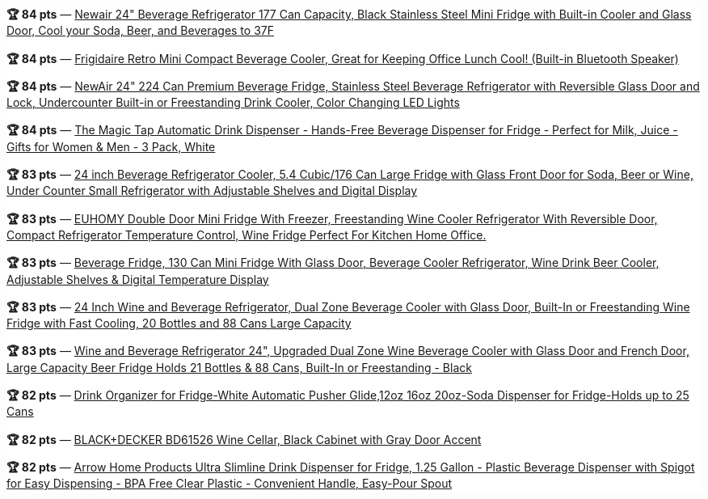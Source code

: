 **🏆 84 pts** — [Newair 24" Beverage Refrigerator 177 Can Capacity, Black Stainless Steel Mini Fridge with Built-in Cooler and Glass Door, Cool your Soda, Beer, and Beverages to 37F](/products/newair-24-beverage-refrigerator-177-can-capacity-black-stainless-steel-mini-fridge-with-built-in-cooler-and-glass-door-cool-your-soda-beer-and-beverages-to-37f-B0C9R887RZ/)

**🏆 84 pts** — [Frigidaire Retro Mini Compact Beverage Cooler, Great for Keeping Office Lunch Cool! (Built-in Bluetooth Speaker)](/products/frigidaire-retro-mini-compact-beverage-cooler-great-for-keeping-office-lunch-cool-built-in-bluetooth-speaker-B07WXJLCCB/)

**🏆 84 pts** — [NewAir 24" 224 Can Premium Beverage Fridge, Stainless Steel Beverage Refrigerator with Reversible Glass Door and Lock, Undercounter Built-in or Freestanding Drink Cooler, Color Changing LED Lights](/products/newair-24-224-can-premium-beverage-fridge-stainless-steel-beverage-refrigerator-with-reversible-glass-door-and-lock-undercounter-built-in-or-freestanding-drink-cooler-color-changing-led-lights-B08H6XD2ZK/)

**🏆 84 pts** — [The Magic Tap Automatic Drink Dispenser - Hands-Free Beverage Dispenser for Fridge - Perfect for Milk, Juice - Gifts for Women & Men - 3 Pack, White](/products/the-magic-tap-automatic-drink-dispenser-hands-free-beverage-dispenser-for-fridge-perfect-for-milk-juice-gifts-for-women-men-3-pack-white-B09PJP6M3F/)

**🏆 83 pts** — [24 inch Beverage Refrigerator Cooler, 5.4 Cubic/176 Can Large Fridge with Glass Front Door for Soda, Beer or Wine, Under Counter Small Refrigerator with Adjustable Shelves and Digital Display](/products/24-inch-beverage-refrigerator-cooler-54-cubic176-can-large-fridge-with-glass-front-door-for-soda-beer-or-wine-under-counter-small-refrigerator-with-adjustable-shelves-and-digital-display-B0FGQDSZJ2/)

**🏆 83 pts** — [EUHOMY Double Door Mini Fridge With Freezer, Freestanding Wine Cooler Refrigerator With Reversible Door, Compact Refrigerator Temperature Control, Wine Fridge Perfect For Kitchen Home Office.](/products/euhomy-double-door-mini-fridge-with-freezer-freestanding-wine-cooler-refrigerator-with-reversible-door-compact-refrigerator-temperature-control-wine-fridge-perfect-for-kitchen-home-office-B0CNQ8RYN7/)

**🏆 83 pts** — [Beverage Fridge, 130 Can Mini Fridge With Glass Door, Beverage Cooler Refrigerator, Wine Drink Beer Cooler, Adjustable Shelves & Digital Temperature Display](/products/beverage-fridge-130-can-mini-fridge-with-glass-door-beverage-cooler-refrigerator-wine-drink-beer-cooler-adjustable-shelves-digital-temperature-display-B0D1FQP15K/)

**🏆 83 pts** — [24 Inch Wine and Beverage Refrigerator, Dual Zone Beverage Cooler with Glass Door, Built-In or Freestanding Wine Fridge with Fast Cooling, 20 Bottles and 88 Cans Large Capacity](/products/24-inch-wine-and-beverage-refrigerator-dual-zone-beverage-cooler-with-glass-door-built-in-or-freestanding-wine-fridge-with-fast-cooling-20-bottles-and-88-cans-large-capacity-B0DRPDHCSV/)

**🏆 83 pts** — [Wine and Beverage Refrigerator 24", Upgraded Dual Zone Wine Beverage Cooler with Glass Door and French Door, Large Capacity Beer Fridge Holds 21 Bottles & 88 Cans, Built-In or Freestanding - Black](/products/wine-and-beverage-refrigerator-24-upgraded-dual-zone-wine-beverage-cooler-with-glass-door-and-french-door-large-capacity-beer-fridge-holds-21-bottles-88-cans-built-in-or-freestanding-black-B0DRPCCQS5/)

**🏆 82 pts** — [Drink Organizer for Fridge-White Automatic Pusher Glide,12oz 16oz 20oz-Soda Dispenser for Fridge-Holds up to 25 Cans](/products/drink-organizer-for-fridge-white-automatic-pusher-glide12oz-16oz-20oz-soda-dispenser-for-fridge-holds-up-to-25-cans-B0BDKJH2G3/)

**🏆 82 pts** — [BLACK+DECKER BD61526 Wine Cellar, Black Cabinet with Gray Door Accent](/products/blackdecker-bd61526-wine-cellar-black-cabinet-with-gray-door-accent-B08BJ9RPSS/)

**🏆 82 pts** — [Arrow Home Products Ultra Slimline Drink Dispenser for Fridge, 1.25 Gallon - Plastic Beverage Dispenser with Spigot for Easy Dispensing - BPA Free Clear Plastic - Convenient Handle, Easy-Pour Spout](/products/arrow-home-products-ultra-slimline-drink-dispenser-for-fridge-125-gallon-plastic-beverage-dispenser-with-spigot-for-easy-dispensing-bpa-free-clear-plastic-convenient-handle-easy-pour-spout-B008Y651RO/)
